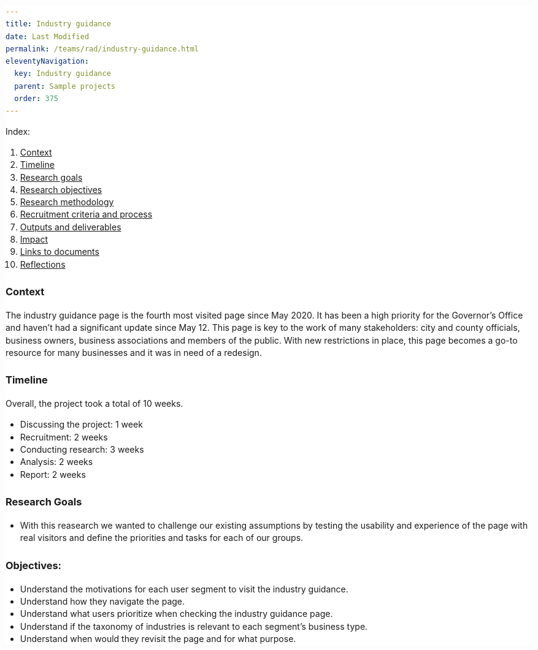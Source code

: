 ```yaml
---
title: Industry guidance
date: Last Modified 
permalink: /teams/rad/industry-guidance.html
eleventyNavigation:
  key: Industry guidance
  parent: Sample projects
  order: 375
---
```


Index:
1. [Context](#context)
2. [Timeline](#timeline)
3. [Research goals](#research-goals)
4. [Research objectives](#objectives)
5. [Research methodology](#research-methodology)
6. [Recruitment criteria and process](#recruitment-criteria)
7. [Outputs and deliverables](#outputs-and-deliverables)
8. [Impact](#impact)
9. [Links to documents](#links-to-documents)
10. [Reflections](#reflections)
 

### Context
The industry guidance page is the fourth most visited page since May 2020. It has been a high priority for the Governor’s Office and haven’t had a significant update since May 12. This page is key to the work of many stakeholders: city and county officials, business owners, business associations and members of the public. With new restrictions in place, this page becomes a go-to resource for many businesses and it was in need of a redesign.

### Timeline
Overall, the project took a total of 10 weeks.

- Discussing the project: 1 week
- Recruitment: 2 weeks
- Conducting research: 3 weeks
- Analysis: 2 weeks
- Report: 2 weeks


### Research Goals
- With this reasearch we wanted to challenge our existing assumptions by testing the usability and experience of the page with real visitors and define the priorities and tasks for each of our groups. 

### Objectives:
- Understand the motivations for each user segment to visit the industry guidance.
- Understand how they navigate the page.
- Understand what users prioritize when checking the industry guidance page.
- Understand if the taxonomy of industries is relevant to each segment’s business type.
- Understand when would they revisit the page and for what purpose.
